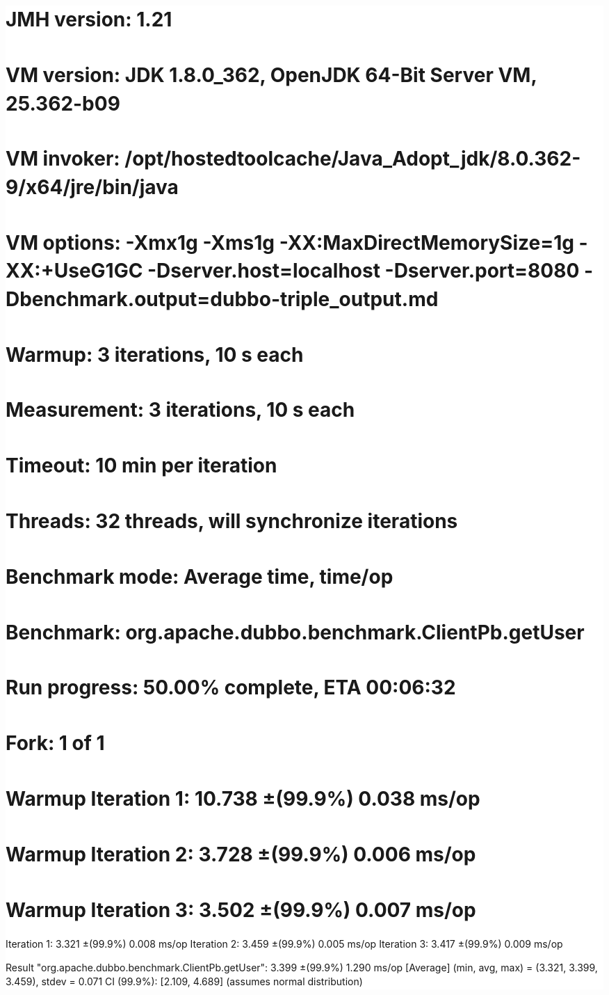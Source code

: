 
# JMH version: 1.21
# VM version: JDK 1.8.0_362, OpenJDK 64-Bit Server VM, 25.362-b09
# VM invoker: /opt/hostedtoolcache/Java_Adopt_jdk/8.0.362-9/x64/jre/bin/java
# VM options: -Xmx1g -Xms1g -XX:MaxDirectMemorySize=1g -XX:+UseG1GC -Dserver.host=localhost -Dserver.port=8080 -Dbenchmark.output=dubbo-triple_output.md
# Warmup: 3 iterations, 10 s each
# Measurement: 3 iterations, 10 s each
# Timeout: 10 min per iteration
# Threads: 32 threads, will synchronize iterations
# Benchmark mode: Average time, time/op
# Benchmark: org.apache.dubbo.benchmark.ClientPb.getUser

# Run progress: 50.00% complete, ETA 00:06:32
# Fork: 1 of 1
# Warmup Iteration   1: 10.738 ±(99.9%) 0.038 ms/op
# Warmup Iteration   2: 3.728 ±(99.9%) 0.006 ms/op
# Warmup Iteration   3: 3.502 ±(99.9%) 0.007 ms/op
Iteration   1: 3.321 ±(99.9%) 0.008 ms/op
Iteration   2: 3.459 ±(99.9%) 0.005 ms/op
Iteration   3: 3.417 ±(99.9%) 0.009 ms/op


Result "org.apache.dubbo.benchmark.ClientPb.getUser":
  3.399 ±(99.9%) 1.290 ms/op [Average]
  (min, avg, max) = (3.321, 3.399, 3.459), stdev = 0.071
  CI (99.9%): [2.109, 4.689] (assumes normal distribution)
